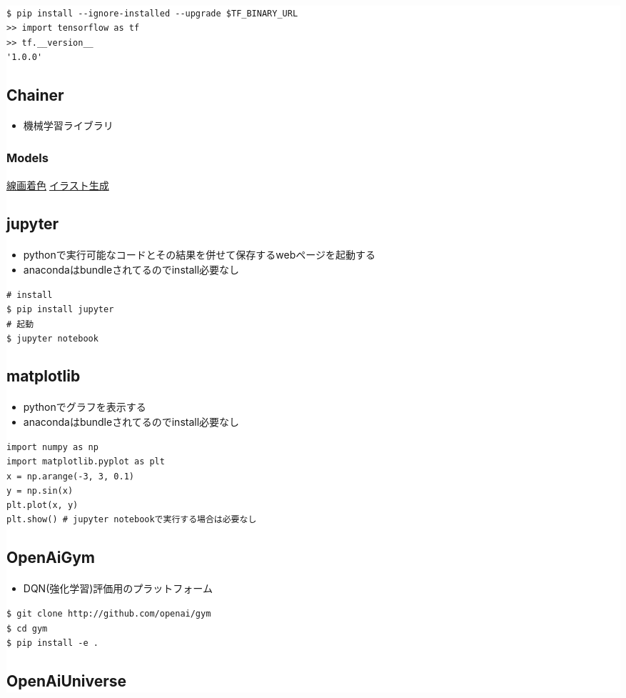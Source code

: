 ```
$ pip install --ignore-installed --upgrade $TF_BINARY_URL
>> import tensorflow as tf
>> tf.__version__
'1.0.0'
```

## Chainer

- 機械学習ライブラリ

### Models

[線画着色](https://hub.docker.com/r/liamjones/paintschainer-docker/)
[イラスト生成](http://qiita.com/mattya/items/e5bfe5e04b9d2f0bbd47)

## jupyter

- pythonで実行可能なコードとその結果を併せて保存するwebページを起動する
- anacondaはbundleされてるのでinstall必要なし

```
# install
$ pip install jupyter
# 起動
$ jupyter notebook
```

## matplotlib

- pythonでグラフを表示する
- anacondaはbundleされてるのでinstall必要なし

```
import numpy as np
import matplotlib.pyplot as plt
x = np.arange(-3, 3, 0.1)
y = np.sin(x)
plt.plot(x, y)
plt.show() # jupyter notebookで実行する場合は必要なし
```

## OpenAiGym

- DQN(強化学習)評価用のプラットフォーム

```
$ git clone http://github.com/openai/gym
$ cd gym
$ pip install -e .
```

## OpenAiUniverse
